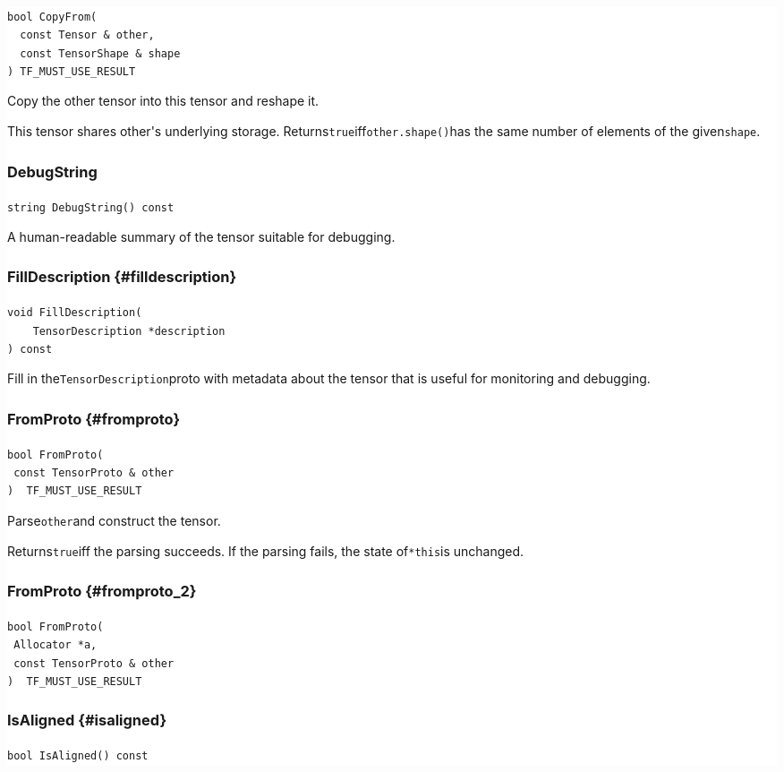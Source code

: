 ```
bool CopyFrom(
  const Tensor & other,
  const TensorShape & shape
) TF_MUST_USE_RESULT
```

Copy the other tensor into this tensor and reshape it.

This tensor shares other's underlying storage. Returns`true`iff`other.shape()`has the same number of elements of the given`shape`.

### DebugString

```
string DebugString() const
```

A human-readable summary of the tensor suitable for debugging.

### FillDescription {#filldescription}

```
void FillDescription(
    TensorDescription *description
) const
```

Fill in the`TensorDescription`proto with metadata about the tensor that is useful for monitoring and debugging.

### FromProto {#fromproto}

```
bool FromProto(
 const TensorProto & other
)  TF_MUST_USE_RESULT
```

Parse`other`and construct the tensor.

Returns`true`iff the parsing succeeds. If the parsing fails, the state of`*this`is unchanged.

### FromProto {#fromproto_2}

```
bool FromProto(
 Allocator *a,
 const TensorProto & other
)  TF_MUST_USE_RESULT
```

### IsAligned {#isaligned}

```
bool IsAligned() const
```
